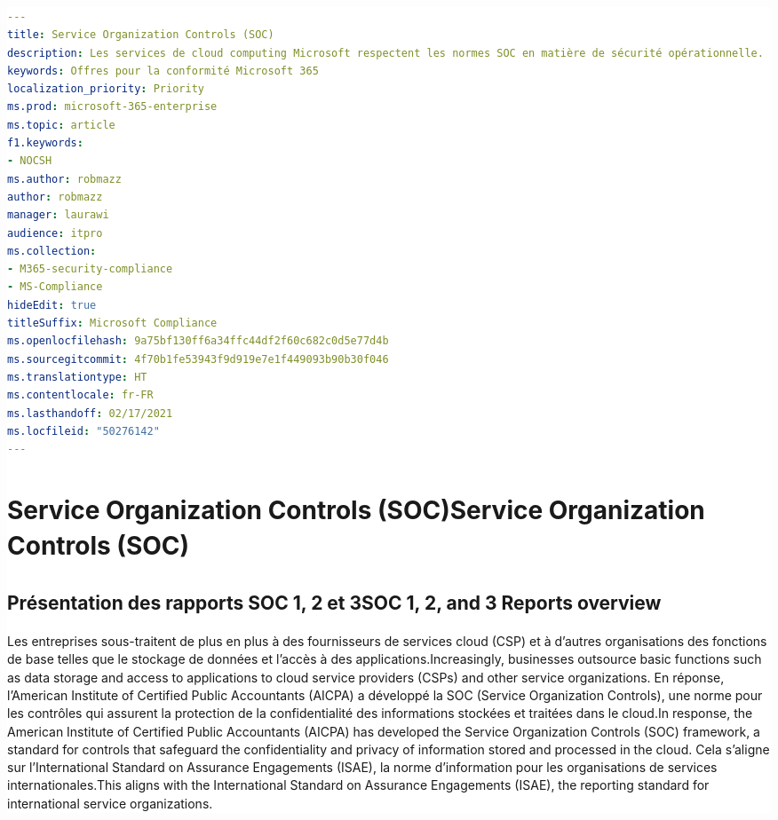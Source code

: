 ```yaml
---
title: Service Organization Controls (SOC)
description: Les services de cloud computing Microsoft respectent les normes SOC en matière de sécurité opérationnelle.
keywords: Offres pour la conformité Microsoft 365
localization_priority: Priority
ms.prod: microsoft-365-enterprise
ms.topic: article
f1.keywords:
- NOCSH
ms.author: robmazz
author: robmazz
manager: laurawi
audience: itpro
ms.collection:
- M365-security-compliance
- MS-Compliance
hideEdit: true
titleSuffix: Microsoft Compliance
ms.openlocfilehash: 9a75bf130ff6a34ffc44df2f60c682c0d5e77d4b
ms.sourcegitcommit: 4f70b1fe53943f9d919e7e1f449093b90b30f046
ms.translationtype: HT
ms.contentlocale: fr-FR
ms.lasthandoff: 02/17/2021
ms.locfileid: "50276142"
---
```

# <a name="service-organization-controls-soc"></a><span data-ttu-id="b8bf4-104">Service Organization Controls (SOC)</span><span class="sxs-lookup"><span data-stu-id="b8bf4-104">Service Organization Controls (SOC)</span></span>

## <a name="soc-1-2-and-3-reports-overview"></a><span data-ttu-id="b8bf4-105">Présentation des rapports SOC 1, 2 et 3</span><span class="sxs-lookup"><span data-stu-id="b8bf4-105">SOC 1, 2, and 3 Reports overview</span></span>

<span data-ttu-id="b8bf4-106">Les entreprises sous-traitent de plus en plus à des fournisseurs de services cloud (CSP) et à d’autres organisations des fonctions de base telles que le stockage de données et l’accès à des applications.</span><span class="sxs-lookup"><span data-stu-id="b8bf4-106">Increasingly, businesses outsource basic functions such as data storage and access to applications to cloud service providers (CSPs) and other service organizations.</span></span> <span data-ttu-id="b8bf4-107">En réponse, l’American Institute of Certified Public Accountants (AICPA) a développé la SOC (Service Organization Controls), une norme pour les contrôles qui assurent la protection de la confidentialité des informations stockées et traitées dans le cloud.</span><span class="sxs-lookup"><span data-stu-id="b8bf4-107">In response, the American Institute of Certified Public Accountants (AICPA) has developed the Service Organization Controls (SOC) framework, a standard for controls that safeguard the confidentiality and privacy of information stored and processed in the cloud.</span></span> <span data-ttu-id="b8bf4-108">Cela s’aligne sur l’International Standard on Assurance Engagements (ISAE), la norme d’information pour les organisations de services internationales.</span><span class="sxs-lookup"><span data-stu-id="b8bf4-108">This aligns with the International Standard on Assurance Engagements (ISAE), the reporting standard for international service organizations.</span></span>
